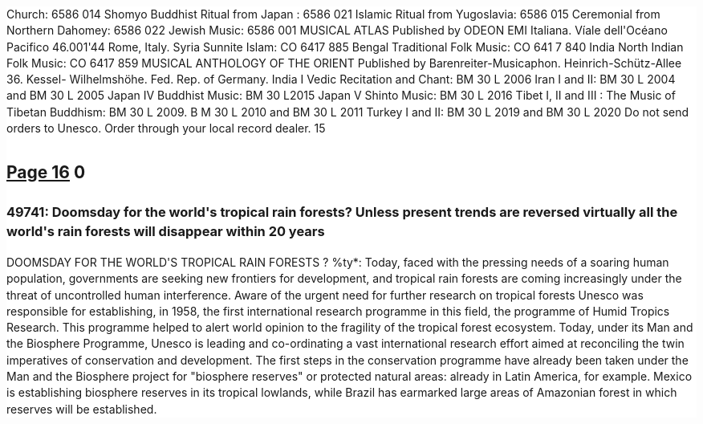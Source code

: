 Church: 6586 014
Shomyo Buddhist Ritual from Japan :
6586 021
Islamic Ritual from Yugoslavia:
6586 015
Ceremonial from Northern Dahomey:
6586 022
Jewish Music: 6586 001
MUSICAL ATLAS
Published by ODEON EMI Italiana.
Víale dell'Océano Pacifico 46.001'44
Rome, Italy.
Syria Sunnite Islam: CO 6417 885
Bengal Traditional Folk Music:
CO 641 7 840
India North Indian Folk Music:
CO 6417 859
MUSICAL ANTHOLOGY
OF THE ORIENT
Published by Barenreiter-Musicaphon.
Heinrich-Schütz-Allee 36. Kessel-
Wilhelmshöhe. Fed. Rep. of Germany.
India I Vedic Recitation and Chant:
BM 30 L 2006
Iran I and II: BM 30 L 2004 and BM
30 L 2005
Japan IV Buddhist Music: BM 30
L2015
Japan V Shinto Music: BM 30 L
2016
Tibet I, II and III : The Music of Tibetan
Buddhism: BM 30 L 2009. B M 30 L 2010
and BM 30 L 2011
Turkey I and II: BM 30 L 2019 and
BM 30 L 2020
Do not send orders to Unesco. Order
through your local record dealer.
15
## [Page 16](https://demo.humlab.umu.se/courier/049738engo.pdf#page=16) 0
### 49741: Doomsday for the world's tropical rain forests? Unless present trends are reversed virtually all the world's rain forests will disappear within 20 years
DOOMSDAY FOR THE
WORLD'S TROPICAL
RAIN FORESTS ?
%ty*:
Today, faced with the pressing needs of a soaring human population,
governments are seeking new frontiers for development, and tropical rain forests
are coming increasingly under the threat of uncontrolled human interference.
Aware of the urgent need for further research on tropical forests Unesco was
responsible for establishing, in 1958, the first international research programme
in this field, the programme of Humid Tropics Research. This programme helped
to alert world opinion to the fragility of the tropical forest ecosystem.
Today, under its Man and the Biosphere Programme, Unesco is leading and
co-ordinating a vast international research effort aimed at reconciling the twin
imperatives of conservation and development.
The first steps in the conservation programme have already been taken under the
Man and the Biosphere project for "biosphere reserves" or protected natural
areas: already in Latin America, for example. Mexico is establishing biosphere
reserves in its tropical lowlands, while Brazil has earmarked large areas of
Amazonian forest in which reserves will be established.
